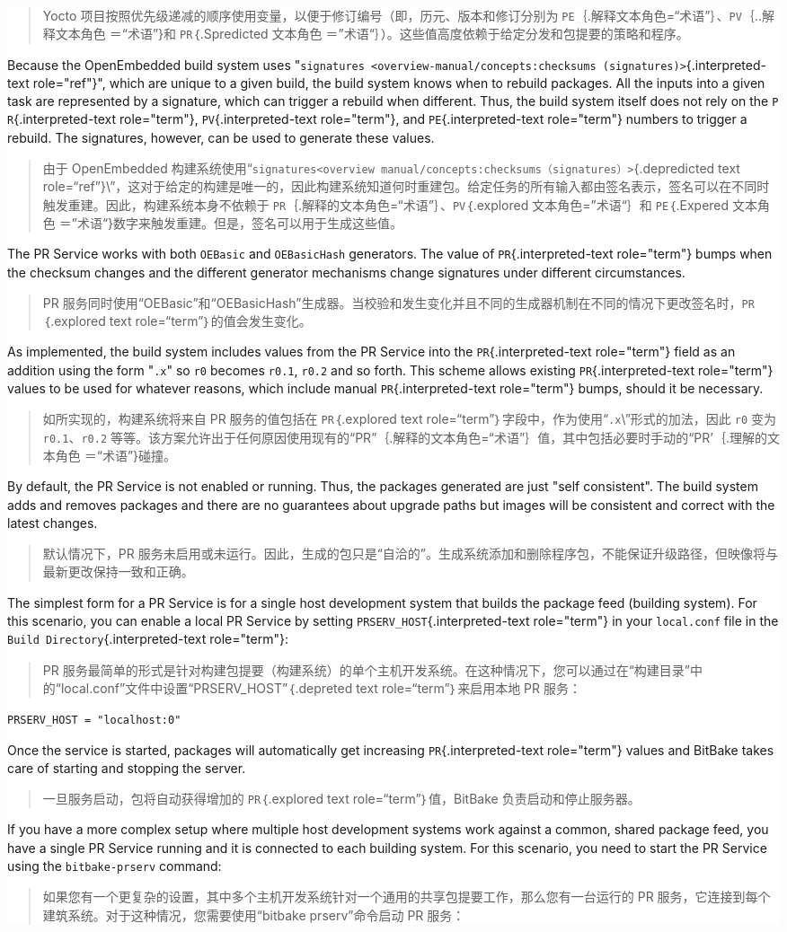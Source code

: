 > Yocto 项目按照优先级递减的顺序使用变量，以便于修订编号（即，历元、版本和修订分别为 `PE`｛.解释文本角色=“术语”｝、`PV`｛..解释文本角色 ＝“术语”}和 `PR`｛.Spredicted 文本角色 ＝”术语“｝）。这些值高度依赖于给定分发和包提要的策略和程序。

Because the OpenEmbedded build system uses \"`signatures <overview-manual/concepts:checksums (signatures)>`{.interpreted-text role="ref"}\", which are unique to a given build, the build system knows when to rebuild packages. All the inputs into a given task are represented by a signature, which can trigger a rebuild when different. Thus, the build system itself does not rely on the `PR`{.interpreted-text role="term"}, `PV`{.interpreted-text role="term"}, and `PE`{.interpreted-text role="term"} numbers to trigger a rebuild. The signatures, however, can be used to generate these values.

> 由于 OpenEmbedded 构建系统使用“`signatures<overview manual/concepts:checksums（signatures）>`{.depredicted text role=“ref”}\”，这对于给定的构建是唯一的，因此构建系统知道何时重建包。给定任务的所有输入都由签名表示，签名可以在不同时触发重建。因此，构建系统本身不依赖于 `PR`｛.解释的文本角色=“术语”｝、`PV`｛.explored 文本角色=”术语“｝和 `PE`｛.Expered 文本角色 ＝”术语“}数字来触发重建。但是，签名可以用于生成这些值。

The PR Service works with both `OEBasic` and `OEBasicHash` generators. The value of `PR`{.interpreted-text role="term"} bumps when the checksum changes and the different generator mechanisms change signatures under different circumstances.

> PR 服务同时使用“OEBasic”和“OEBasicHash”生成器。当校验和发生变化并且不同的生成器机制在不同的情况下更改签名时，`PR`｛.explored text role=“term”｝的值会发生变化。

As implemented, the build system includes values from the PR Service into the `PR`{.interpreted-text role="term"} field as an addition using the form \"`.x`\" so `r0` becomes `r0.1`, `r0.2` and so forth. This scheme allows existing `PR`{.interpreted-text role="term"} values to be used for whatever reasons, which include manual `PR`{.interpreted-text role="term"} bumps, should it be necessary.

> 如所实现的，构建系统将来自 PR 服务的值包括在 `PR`｛.explored text role=“term”｝字段中，作为使用“`.x`\”形式的加法，因此 `r0` 变为 `r0.1`、`r0.2` 等等。该方案允许出于任何原因使用现有的“PR”｛.解释的文本角色=“术语”｝值，其中包括必要时手动的“PR’｛.理解的文本角色 ＝“术语”}碰撞。

By default, the PR Service is not enabled or running. Thus, the packages generated are just \"self consistent\". The build system adds and removes packages and there are no guarantees about upgrade paths but images will be consistent and correct with the latest changes.

> 默认情况下，PR 服务未启用或未运行。因此，生成的包只是“自洽的”。生成系统添加和删除程序包，不能保证升级路径，但映像将与最新更改保持一致和正确。

The simplest form for a PR Service is for a single host development system that builds the package feed (building system). For this scenario, you can enable a local PR Service by setting `PRSERV_HOST`{.interpreted-text role="term"} in your `local.conf` file in the `Build Directory`{.interpreted-text role="term"}:

> PR 服务最简单的形式是针对构建包提要（构建系统）的单个主机开发系统。在这种情况下，您可以通过在“构建目录”中的“local.conf”文件中设置“PRSERV_HOST”｛.depreted text role=“term”｝来启用本地 PR 服务：

```
PRSERV_HOST = "localhost:0"
```

Once the service is started, packages will automatically get increasing `PR`{.interpreted-text role="term"} values and BitBake takes care of starting and stopping the server.

> 一旦服务启动，包将自动获得增加的 `PR`｛.explored text role=“term”｝值，BitBake 负责启动和停止服务器。

If you have a more complex setup where multiple host development systems work against a common, shared package feed, you have a single PR Service running and it is connected to each building system. For this scenario, you need to start the PR Service using the `bitbake-prserv` command:

> 如果您有一个更复杂的设置，其中多个主机开发系统针对一个通用的共享包提要工作，那么您有一台运行的 PR 服务，它连接到每个建筑系统。对于这种情况，您需要使用“bitbake prserv”命令启动 PR 服务：
